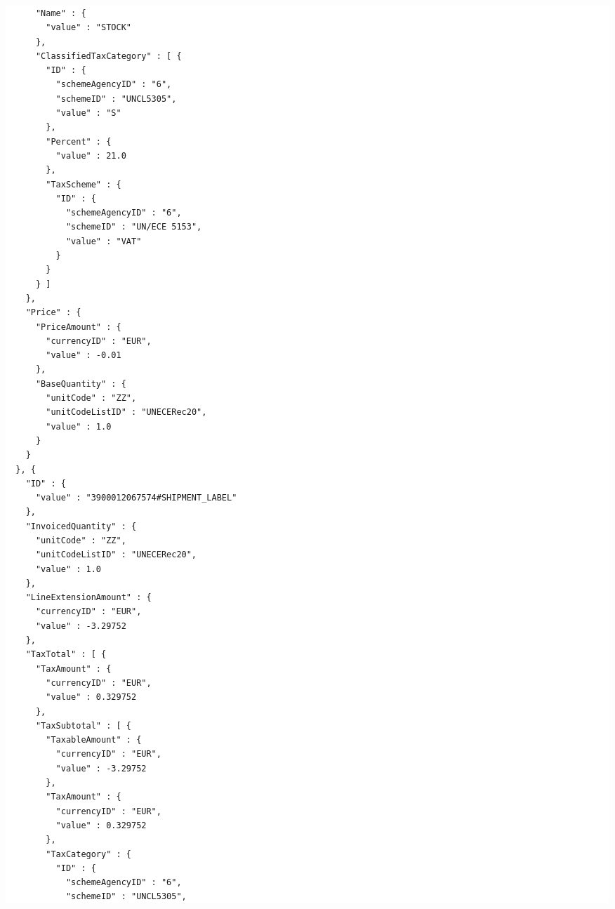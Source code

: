 ```
      "Name" : {
        "value" : "STOCK"
      },
      "ClassifiedTaxCategory" : [ {
        "ID" : {
          "schemeAgencyID" : "6",
          "schemeID" : "UNCL5305",
          "value" : "S"
        },
        "Percent" : {
          "value" : 21.0
        },
        "TaxScheme" : {
          "ID" : {
            "schemeAgencyID" : "6",
            "schemeID" : "UN/ECE 5153",
            "value" : "VAT"
          }
        }
      } ]
    },
    "Price" : {
      "PriceAmount" : {
        "currencyID" : "EUR",
        "value" : -0.01
      },
      "BaseQuantity" : {
        "unitCode" : "ZZ",
        "unitCodeListID" : "UNECERec20",
        "value" : 1.0
      }
    }
  }, {
    "ID" : {
      "value" : "3900012067574#SHIPMENT_LABEL"
    },
    "InvoicedQuantity" : {
      "unitCode" : "ZZ",
      "unitCodeListID" : "UNECERec20",
      "value" : 1.0
    },
    "LineExtensionAmount" : {
      "currencyID" : "EUR",
      "value" : -3.29752
    },
    "TaxTotal" : [ {
      "TaxAmount" : {
        "currencyID" : "EUR",
        "value" : 0.329752
      },
      "TaxSubtotal" : [ {
        "TaxableAmount" : {
          "currencyID" : "EUR",
          "value" : -3.29752
        },
        "TaxAmount" : {
          "currencyID" : "EUR",
          "value" : 0.329752
        },
        "TaxCategory" : {
          "ID" : {
            "schemeAgencyID" : "6",
            "schemeID" : "UNCL5305",
```